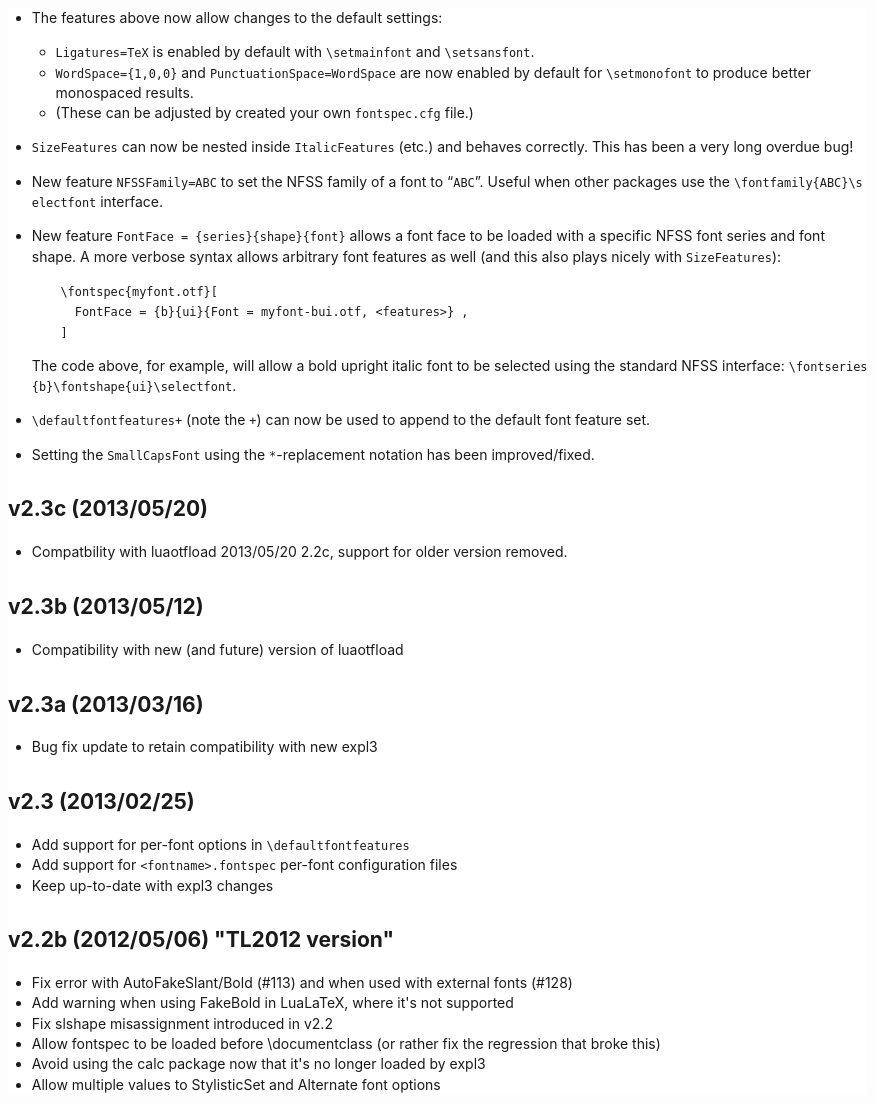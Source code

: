   * The features above now allow changes to the default settings:

    * `Ligatures=TeX` is enabled by default with `\setmainfont` and `\setsansfont`.
    * `WordSpace={1,0,0}` and `PunctuationSpace=WordSpace` are now enabled by default for `\setmonofont` to produce better monospaced results.
    * (These can be adjusted by created your own `fontspec.cfg` file.)

  * `SizeFeatures` can now be nested inside `ItalicFeatures` (etc.) and behaves correctly. This has been a very long overdue bug!

  * New feature `NFSSFamily=ABC` to set the NFSS family of a font to “`ABC`”. Useful
      when other packages use the `\fontfamily{ABC}\selectfont` interface.

  * New feature `FontFace = {series}{shape}{font}` allows a font face to be loaded with a specific NFSS font series and font shape.
      A more verbose syntax allows arbitrary font features as well (and this also plays nicely with `SizeFeatures`):

            \fontspec{myfont.otf}[
              FontFace = {b}{ui}{Font = myfont-bui.otf, <features>} ,
            ]

      The code above, for example, will allow a bold upright italic font to be selected using the standard NFSS interface: `\fontseries{b}\fontshape{ui}\selectfont`.

  * `\defaultfontfeatures+` (note the `+`) can now be used to append to the default font feature set.

  * Setting the `SmallCapsFont` using the `*`-replacement notation has been improved/fixed.

## v2.3c (2013/05/20)

  * Compatbility with luaotfload 2013/05/20 2.2c, support for older version
      removed.

## v2.3b (2013/05/12)

  * Compatibility with new (and future) version of luaotfload

## v2.3a (2013/03/16)

  * Bug fix update to retain compatibility with new expl3

## v2.3 (2013/02/25)

  * Add support for per-font options in `\defaultfontfeatures`
  * Add support for `<fontname>.fontspec` per-font configuration files
  * Keep up-to-date with expl3 changes

## v2.2b (2012/05/06) "TL2012 version"

  * Fix error with AutoFakeSlant/Bold (#113) and when used with external fonts (#128)
  * Add warning when using FakeBold in LuaLaTeX, where it's not supported
  * Fix slshape misassignment introduced in v2.2
  * Allow fontspec to be loaded before \documentclass
      (or rather fix the regression that broke this)
  * Avoid using the calc package now that it's no longer loaded by expl3
  * Allow multiple values to StylisticSet and Alternate font options
